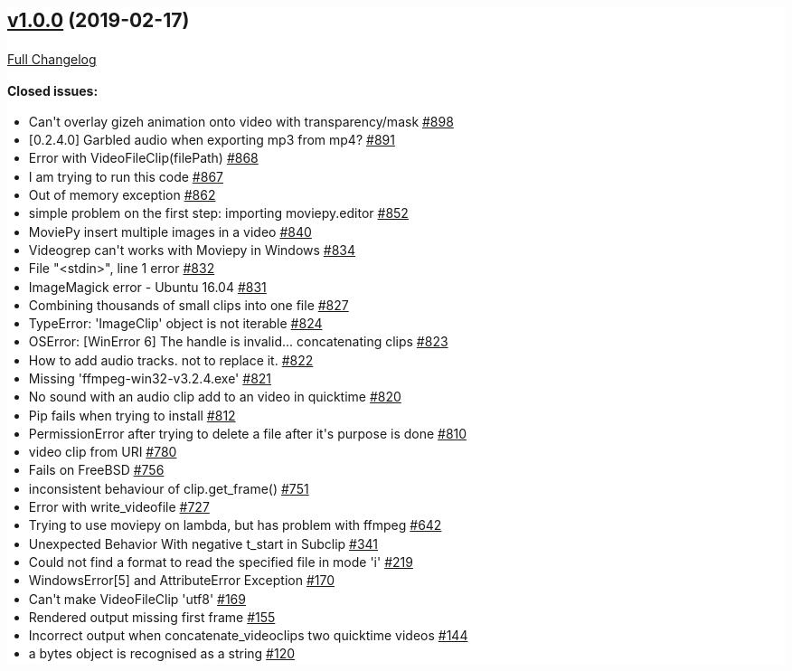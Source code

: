 ## [v1.0.0](https://github.com/zulko/moviepy/tree/v1.0.0) (2019-02-17)

[Full Changelog](https://github.com/zulko/moviepy/compare/v0.2.3.5...v1.0.0)

**Closed issues:**

- Can't overlay gizeh animation onto video with transparency/mask [\#898](https://github.com/Zulko/moviepy/issues/898)
- \[0.2.4.0\] Garbled audio when exporting mp3 from mp4? [\#891](https://github.com/Zulko/moviepy/issues/891)
- Error with VideoFileClip\(filePath\) [\#868](https://github.com/Zulko/moviepy/issues/868)
- I am trying to run this code [\#867](https://github.com/Zulko/moviepy/issues/867)
- Out of memory exception [\#862](https://github.com/Zulko/moviepy/issues/862)
- simple problem on the first step: importing moviepy.editor [\#852](https://github.com/Zulko/moviepy/issues/852)
- MoviePy insert multiple images in a video [\#840](https://github.com/Zulko/moviepy/issues/840)
- Videogrep can't works with Moviepy in Windows [\#834](https://github.com/Zulko/moviepy/issues/834)
- File "\<stdin\>", line 1 error [\#832](https://github.com/Zulko/moviepy/issues/832)
- ImageMagick error - Ubuntu 16.04  [\#831](https://github.com/Zulko/moviepy/issues/831)
- Combining thousands of small clips into one file [\#827](https://github.com/Zulko/moviepy/issues/827)
- TypeError: 'ImageClip' object is not iterable [\#824](https://github.com/Zulko/moviepy/issues/824)
- OSError: \[WinError 6\] The handle is invalid... concatenating clips [\#823](https://github.com/Zulko/moviepy/issues/823)
- How to add audio tracks. not to replace it. [\#822](https://github.com/Zulko/moviepy/issues/822)
- Missing 'ffmpeg-win32-v3.2.4.exe' [\#821](https://github.com/Zulko/moviepy/issues/821)
- No sound with an audio clip add to an video in quicktime [\#820](https://github.com/Zulko/moviepy/issues/820)
- Pip fails when trying to install [\#812](https://github.com/Zulko/moviepy/issues/812)
- PermissionError after trying to delete a file after it's purpose is done [\#810](https://github.com/Zulko/moviepy/issues/810)
- video clip from URI [\#780](https://github.com/Zulko/moviepy/issues/780)
- Fails on FreeBSD [\#756](https://github.com/Zulko/moviepy/issues/756)
- inconsistent behaviour of clip.get\_frame\(\) [\#751](https://github.com/Zulko/moviepy/issues/751)
- Error with write\_videofile [\#727](https://github.com/Zulko/moviepy/issues/727)
- Trying to use moviepy on lambda, but has problem with ffmpeg [\#642](https://github.com/Zulko/moviepy/issues/642)
- Unexpected Behavior With negative t\_start in Subclip [\#341](https://github.com/Zulko/moviepy/issues/341)
- Could not find a format to read the specified file in mode 'i'  [\#219](https://github.com/Zulko/moviepy/issues/219)
- WindowsError\[5\] and AttributeError Exception [\#170](https://github.com/Zulko/moviepy/issues/170)
- Can't make VideoFileClip 'utf8' [\#169](https://github.com/Zulko/moviepy/issues/169)
- Rendered output missing first frame [\#155](https://github.com/Zulko/moviepy/issues/155)
- Incorrect output when concatenate\_videoclips two quicktime videos [\#144](https://github.com/Zulko/moviepy/issues/144)
- a bytes object is recognised as a string [\#120](https://github.com/Zulko/moviepy/issues/120)
